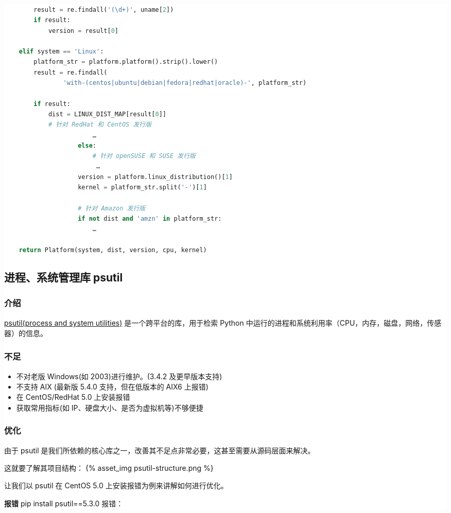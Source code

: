 ```python
        result = re.findall('(\d+)', uname[2])
        if result:
            version = result[0]

    elif system == 'Linux':
        platform_str = platform.platform().strip().lower()
        result = re.findall(
                'with-(centos|ubuntu|debian|fedora|redhat|oracle)-', platform_str)

        if result:
            dist = LINUX_DIST_MAP[result[0]]
            # 针对 RedHat 和 CentOS 发行版
                        …
                    else:
                        # 针对 openSUSE 和 SUSE 发行版
                         …
                    version = platform.linux_distribution()[1]
                    kernel = platform_str.split('-')[1]

                    # 针对 Amazon 发行版
                    if not dist and 'amzn' in platform_str:
                        …

    return Platform(system, dist, version, cpu, kernel)
```

## 进程、系统管理库 psutil

### 介绍

[psutil(process and system utilities)](https://github.com/giampaolo/psutil) 是一个跨平台的库，用于检索 Python 中运行的进程和系统利用率（CPU，内存，磁盘，网络，传感器）的信息。

### 不足

- 不对老版 Windows(如 2003)进行维护。(3.4.2 及更早版本支持)
- 不支持 AIX (最新版 5.4.0 支持，但在低版本的 AIX6 上报错)
- 在 CentOS/RedHat 5.0 上安装报错
- 获取常用指标(如 IP、硬盘大小、是否为虚拟机等)不够便捷

### 优化

由于 psutil 是我们所依赖的核心库之一，改善其不足点非常必要，这甚至需要从源码层面来解决。

这就要了解其项目结构：
{% asset_img psutil-structure.png %}

让我们以 psutil 在 CentOS 5.0 上安装报错为例来讲解如何进行优化。

**报错**
pip install psutil==5.3.0 报错：
